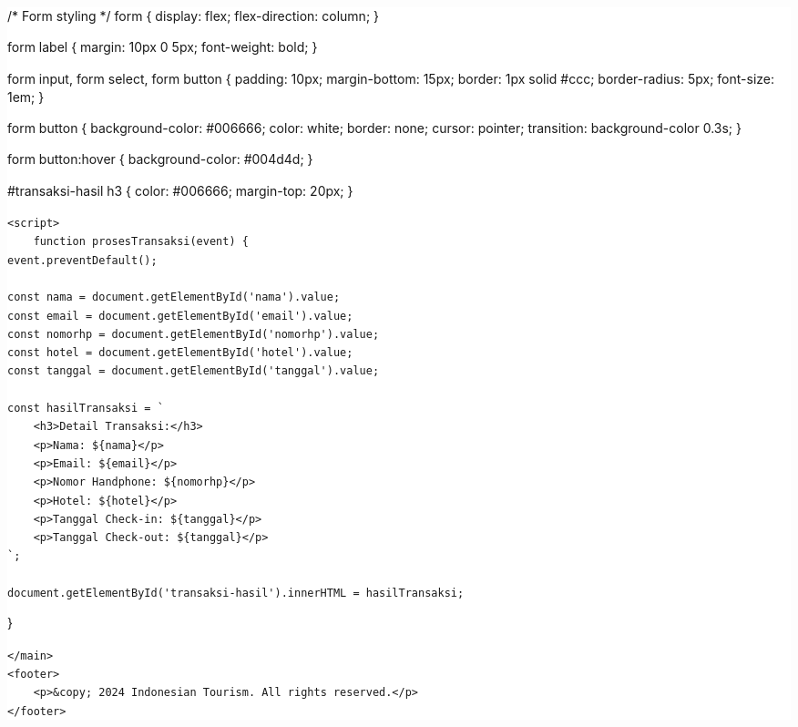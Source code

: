 /* Form styling */
form {
    display: flex;
    flex-direction: column;
}

form label {
    margin: 10px 0 5px;
    font-weight: bold;
}

form input, form select, form button {
    padding: 10px;
    margin-bottom: 15px;
    border: 1px solid #ccc;
    border-radius: 5px;
    font-size: 1em;
}

form button {
    background-color: #006666;
    color: white;
    border: none;
    cursor: pointer;
    transition: background-color 0.3s;
}

form button:hover {
    background-color: #004d4d;
}

#transaksi-hasil h3 {
    color: #006666;
    margin-top: 20px;
}
    </style>
    
    <script>
        function prosesTransaksi(event) {
    event.preventDefault();

    const nama = document.getElementById('nama').value;
    const email = document.getElementById('email').value;
    const nomorhp = document.getElementById('nomorhp').value;
    const hotel = document.getElementById('hotel').value;
    const tanggal = document.getElementById('tanggal').value;

    const hasilTransaksi = `
        <h3>Detail Transaksi:</h3>
        <p>Nama: ${nama}</p>
        <p>Email: ${email}</p>
        <p>Nomor Handphone: ${nomorhp}</p>
        <p>Hotel: ${hotel}</p>
        <p>Tanggal Check-in: ${tanggal}</p>
        <p>Tanggal Check-out: ${tanggal}</p>
    `;

    document.getElementById('transaksi-hasil').innerHTML = hasilTransaksi;
}
    </script>

    </main>
    <footer>
        <p>&copy; 2024 Indonesian Tourism. All rights reserved.</p>
    </footer>
</body>
</html>
